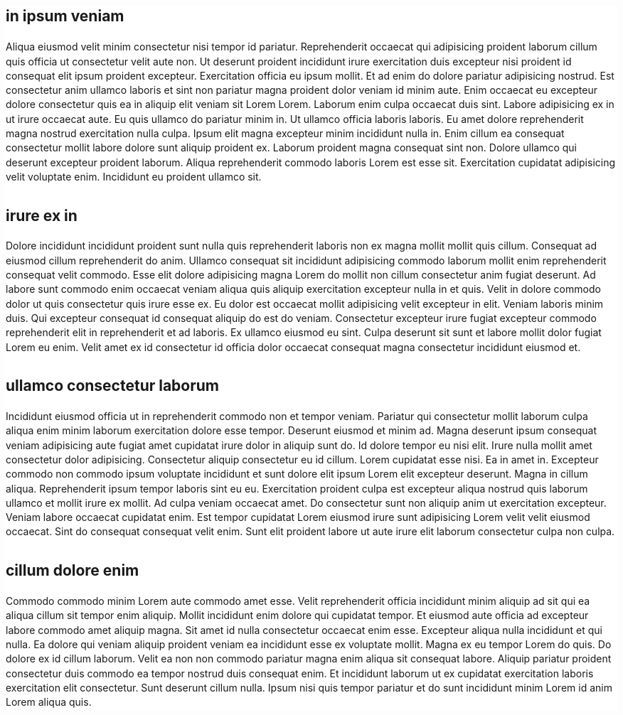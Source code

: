 ## in ipsum veniam

Aliqua eiusmod velit minim consectetur nisi tempor id pariatur. Reprehenderit occaecat qui adipisicing proident laborum cillum quis officia ut consectetur velit aute non. Ut deserunt proident incididunt irure exercitation duis excepteur nisi proident id consequat elit ipsum proident excepteur. Exercitation officia eu ipsum mollit. Et ad enim do dolore pariatur adipisicing nostrud.
Est consectetur anim ullamco laboris et sint non pariatur magna proident dolor veniam id minim aute. Enim occaecat eu excepteur dolore consectetur quis ea in aliquip elit veniam sit Lorem Lorem. Laborum enim culpa occaecat duis sint. Labore adipisicing ex in ut irure occaecat aute. Eu quis ullamco do pariatur minim in. Ut ullamco officia laboris laboris. Eu amet dolore reprehenderit magna nostrud exercitation nulla culpa.
Ipsum elit magna excepteur minim incididunt nulla in. Enim cillum ea consequat consectetur mollit labore dolore sunt aliquip proident ex. Laborum proident magna consequat sint non. Dolore ullamco qui deserunt excepteur proident laborum. Aliqua reprehenderit commodo laboris Lorem est esse sit. Exercitation cupidatat adipisicing velit voluptate enim. Incididunt eu proident ullamco sit.

## irure ex in

Dolore incididunt incididunt proident sunt nulla quis reprehenderit laboris non ex magna mollit mollit quis cillum. Consequat ad eiusmod cillum reprehenderit do anim. Ullamco consequat sit incididunt adipisicing commodo laborum mollit enim reprehenderit consequat velit commodo. Esse elit dolore adipisicing magna Lorem do mollit non cillum consectetur anim fugiat deserunt.
Ad labore sunt commodo enim occaecat veniam aliqua quis aliquip exercitation excepteur nulla in et quis. Velit in dolore commodo dolor ut quis consectetur quis irure esse ex. Eu dolor est occaecat mollit adipisicing velit excepteur in elit. Veniam laboris minim duis. Qui excepteur consequat id consequat aliquip do est do veniam.
Consectetur excepteur irure fugiat excepteur commodo reprehenderit elit in reprehenderit et ad laboris. Ex ullamco eiusmod eu sint. Culpa deserunt sit sunt et labore mollit dolor fugiat Lorem eu enim. Velit amet ex id consectetur id officia dolor occaecat consequat magna consectetur incididunt eiusmod et.

## ullamco consectetur laborum

Incididunt eiusmod officia ut in reprehenderit commodo non et tempor veniam. Pariatur qui consectetur mollit laborum culpa aliqua enim minim laborum exercitation dolore esse tempor. Deserunt eiusmod et minim ad. Magna deserunt ipsum consequat veniam adipisicing aute fugiat amet cupidatat irure dolor in aliquip sunt do. Id dolore tempor eu nisi elit. Irure nulla mollit amet consectetur dolor adipisicing. Consectetur aliquip consectetur eu id cillum.
Lorem cupidatat esse nisi. Ea in amet in. Excepteur commodo non commodo ipsum voluptate incididunt et sunt dolore elit ipsum Lorem elit excepteur deserunt. Magna in cillum aliqua. Reprehenderit ipsum tempor laboris sint eu eu. Exercitation proident culpa est excepteur aliqua nostrud quis laborum ullamco et mollit irure ex mollit.
Ad culpa veniam occaecat amet. Do consectetur sunt non aliquip anim ut exercitation excepteur. Veniam labore occaecat cupidatat enim. Est tempor cupidatat Lorem eiusmod irure sunt adipisicing Lorem velit velit eiusmod occaecat. Sint do consequat consequat velit enim. Sunt elit proident labore ut aute irure elit laborum consectetur culpa non culpa.

## cillum dolore enim

Commodo commodo minim Lorem aute commodo amet esse. Velit reprehenderit officia incididunt minim aliquip ad sit qui ea aliqua cillum sit tempor enim aliquip. Mollit incididunt enim dolore qui cupidatat tempor. Et eiusmod aute officia ad excepteur labore commodo amet aliquip magna. Sit amet id nulla consectetur occaecat enim esse. Excepteur aliqua nulla incididunt et qui nulla.
Ea dolore qui veniam aliquip proident veniam ea incididunt esse ex voluptate mollit. Magna ex eu tempor Lorem do quis. Do dolore ex id cillum laborum. Velit ea non non commodo pariatur magna enim aliqua sit consequat labore.
Aliquip pariatur proident consectetur duis commodo ea tempor nostrud duis consequat enim. Et incididunt laborum ut ex cupidatat exercitation laboris exercitation elit consectetur. Sunt deserunt cillum nulla. Ipsum nisi quis tempor pariatur et do sunt incididunt minim Lorem id anim Lorem aliqua quis.

